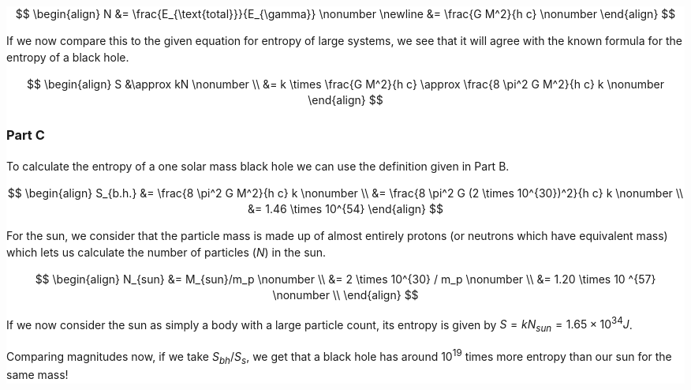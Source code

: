 $$
\begin{align}
N &= \frac{E_{\text{total}}}{E_{\gamma}} \nonumber \newline
&= \frac{G M^2}{h c} \nonumber
\end{align}
$$

If we now compare this to the given equation for entropy of large systems, we see that it will agree with the known formula for the entropy of a black hole.

$$
\begin{align}
S &\approx kN \nonumber \\
&= k \times \frac{G M^2}{h c} \approx \frac{8 \pi^2 G M^2}{h c} k \nonumber
\end{align}
$$

### Part C

To calculate the entropy of a one solar mass black hole we can use the definition given in Part B.

$$
\begin{align}
S_{b.h.} &= \frac{8 \pi^2 G M^2}{h c} k \nonumber \\
&= \frac{8 \pi^2 G (2 \times 10^{30})^2}{h c} k \nonumber \\
&= 1.46 \times 10^{54}
\end{align}
$$

For the sun, we consider that the particle mass is made up of almost entirely protons (or neutrons which have equivalent mass) which lets us calculate the number of particles ($N$) in the sun.

$$
\begin{align}
N_{sun} &= M_{sun}/m_p \nonumber \\
&= 2 \times 10^{30} / m_p \nonumber \\
&= 1.20 \times 10 ^{57} \nonumber \\
\end{align}
$$

If we now consider the sun as simply a body with a large particle count, its entropy is given by $S = k N_{sun} = 1.65 \times 10^{34} J$.

Comparing magnitudes now, if we take $S_{bh} / S_s$, we get that a black hole has around $10^{19}$ times more entropy than our sun for the same mass!
